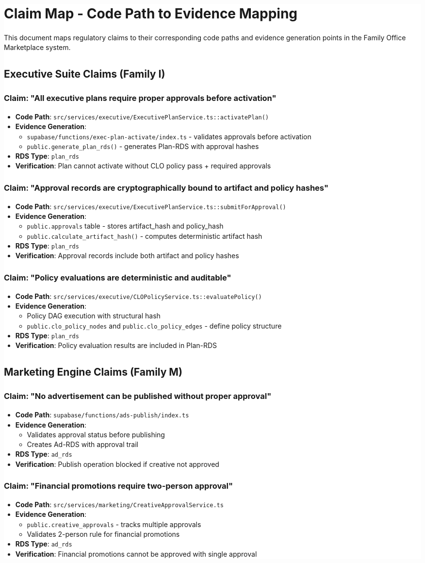# Claim Map - Code Path to Evidence Mapping

This document maps regulatory claims to their corresponding code paths and evidence generation points in the Family Office Marketplace system.

## Executive Suite Claims (Family I)

### Claim: "All executive plans require proper approvals before activation"
- **Code Path**: `src/services/executive/ExecutivePlanService.ts::activatePlan()`
- **Evidence Generation**: 
  - `supabase/functions/exec-plan-activate/index.ts` - validates approvals before activation
  - `public.generate_plan_rds()` - generates Plan-RDS with approval hashes
- **RDS Type**: `plan_rds`
- **Verification**: Plan cannot activate without CLO policy pass + required approvals

### Claim: "Approval records are cryptographically bound to artifact and policy hashes"
- **Code Path**: `src/services/executive/ExecutivePlanService.ts::submitForApproval()`
- **Evidence Generation**:
  - `public.approvals` table - stores artifact_hash and policy_hash
  - `public.calculate_artifact_hash()` - computes deterministic artifact hash
- **RDS Type**: `plan_rds`
- **Verification**: Approval records include both artifact and policy hashes

### Claim: "Policy evaluations are deterministic and auditable"
- **Code Path**: `src/services/executive/CLOPolicyService.ts::evaluatePolicy()`
- **Evidence Generation**:
  - Policy DAG execution with structural hash
  - `public.clo_policy_nodes` and `public.clo_policy_edges` - define policy structure
- **RDS Type**: `plan_rds`
- **Verification**: Policy evaluation results are included in Plan-RDS

## Marketing Engine Claims (Family M)

### Claim: "No advertisement can be published without proper approval"
- **Code Path**: `supabase/functions/ads-publish/index.ts`
- **Evidence Generation**: 
  - Validates approval status before publishing
  - Creates Ad-RDS with approval trail
- **RDS Type**: `ad_rds`
- **Verification**: Publish operation blocked if creative not approved

### Claim: "Financial promotions require two-person approval"
- **Code Path**: `src/services/marketing/CreativeApprovalService.ts`
- **Evidence Generation**:
  - `public.creative_approvals` - tracks multiple approvals
  - Validates 2-person rule for financial promotions
- **RDS Type**: `ad_rds`
- **Verification**: Financial promotions cannot be approved with single approval
